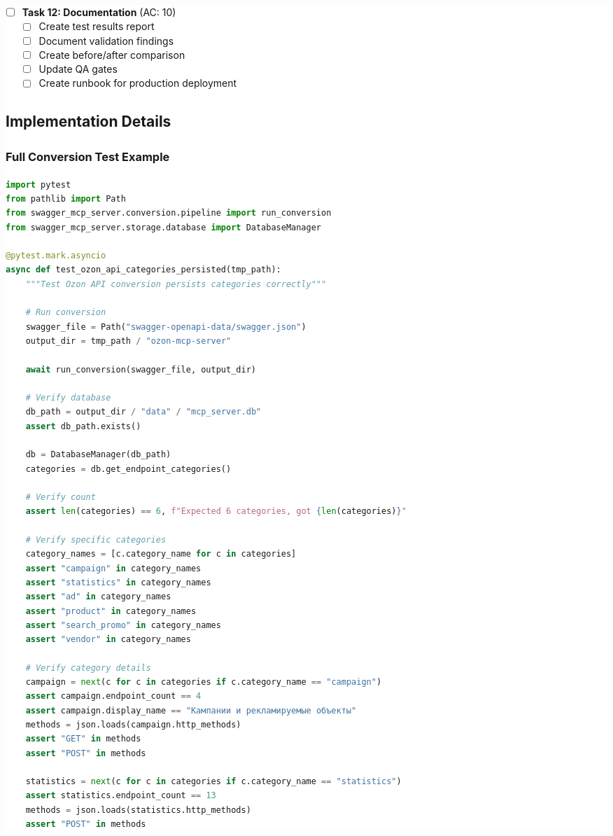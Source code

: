 - [ ] **Task 12: Documentation** (AC: 10)
  - [ ] Create test results report
  - [ ] Document validation findings
  - [ ] Create before/after comparison
  - [ ] Update QA gates
  - [ ] Create runbook for production deployment

## Implementation Details

### Full Conversion Test Example

```python
import pytest
from pathlib import Path
from swagger_mcp_server.conversion.pipeline import run_conversion
from swagger_mcp_server.storage.database import DatabaseManager

@pytest.mark.asyncio
async def test_ozon_api_categories_persisted(tmp_path):
    """Test Ozon API conversion persists categories correctly"""

    # Run conversion
    swagger_file = Path("swagger-openapi-data/swagger.json")
    output_dir = tmp_path / "ozon-mcp-server"

    await run_conversion(swagger_file, output_dir)

    # Verify database
    db_path = output_dir / "data" / "mcp_server.db"
    assert db_path.exists()

    db = DatabaseManager(db_path)
    categories = db.get_endpoint_categories()

    # Verify count
    assert len(categories) == 6, f"Expected 6 categories, got {len(categories)}"

    # Verify specific categories
    category_names = [c.category_name for c in categories]
    assert "campaign" in category_names
    assert "statistics" in category_names
    assert "ad" in category_names
    assert "product" in category_names
    assert "search_promo" in category_names
    assert "vendor" in category_names

    # Verify category details
    campaign = next(c for c in categories if c.category_name == "campaign")
    assert campaign.endpoint_count == 4
    assert campaign.display_name == "Кампании и рекламируемые объекты"
    methods = json.loads(campaign.http_methods)
    assert "GET" in methods
    assert "POST" in methods

    statistics = next(c for c in categories if c.category_name == "statistics")
    assert statistics.endpoint_count == 13
    methods = json.loads(statistics.http_methods)
    assert "POST" in methods
```
